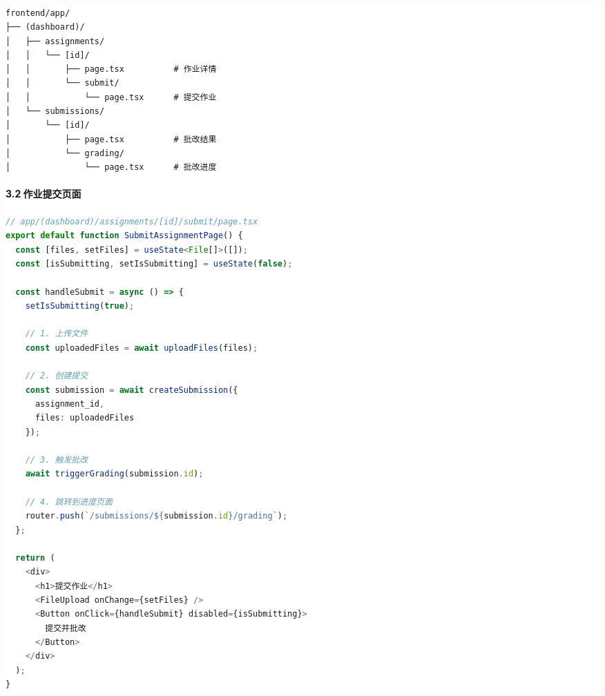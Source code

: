 ```
frontend/app/
├── (dashboard)/
│   ├── assignments/
│   │   └── [id]/
│   │       ├── page.tsx          # 作业详情
│   │       └── submit/
│   │           └── page.tsx      # 提交作业
│   └── submissions/
│       └── [id]/
│           ├── page.tsx          # 批改结果
│           └── grading/
│               └── page.tsx      # 批改进度
```

#### 3.2 作业提交页面

```typescript
// app/(dashboard)/assignments/[id]/submit/page.tsx
export default function SubmitAssignmentPage() {
  const [files, setFiles] = useState<File[]>([]);
  const [isSubmitting, setIsSubmitting] = useState(false);
  
  const handleSubmit = async () => {
    setIsSubmitting(true);
    
    // 1. 上传文件
    const uploadedFiles = await uploadFiles(files);
    
    // 2. 创建提交
    const submission = await createSubmission({
      assignment_id,
      files: uploadedFiles
    });
    
    // 3. 触发批改
    await triggerGrading(submission.id);
    
    // 4. 跳转到进度页面
    router.push(`/submissions/${submission.id}/grading`);
  };
  
  return (
    <div>
      <h1>提交作业</h1>
      <FileUpload onChange={setFiles} />
      <Button onClick={handleSubmit} disabled={isSubmitting}>
        提交并批改
      </Button>
    </div>
  );
}
```
